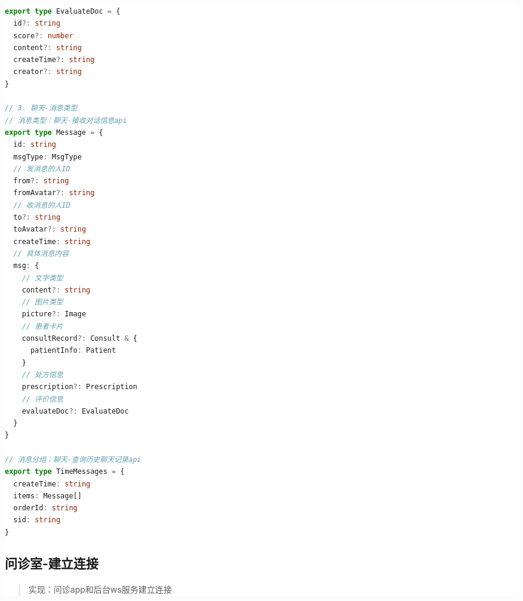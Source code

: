 ```ts
export type EvaluateDoc = {
  id?: string
  score?: number
  content?: string
  createTime?: string
  creator?: string
}

// 3. 聊天-消息类型
// 消息类型：聊天-接收对话信息api
export type Message = {
  id: string
  msgType: MsgType
  // 发消息的人ID
  from?: string
  fromAvatar?: string
  // 收消息的人ID
  to?: string
  toAvatar?: string
  createTime: string
  // 具体消息内容
  msg: {
    // 文字类型
    content?: string
    // 图片类型
    picture?: Image
    // 患者卡片
    consultRecord?: Consult & {
      patientInfo: Patient
    }
    // 处方信息
    prescription?: Prescription
    // 评价信息
    evaluateDoc?: EvaluateDoc
  }
}

// 消息分组：聊天-查询历史聊天记录api
export type TimeMessages = {
  createTime: string
  items: Message[]
  orderId: string
  sid: string
}
```


## 问诊室-建立连接

> 实现：问诊app和后台ws服务建立连接
